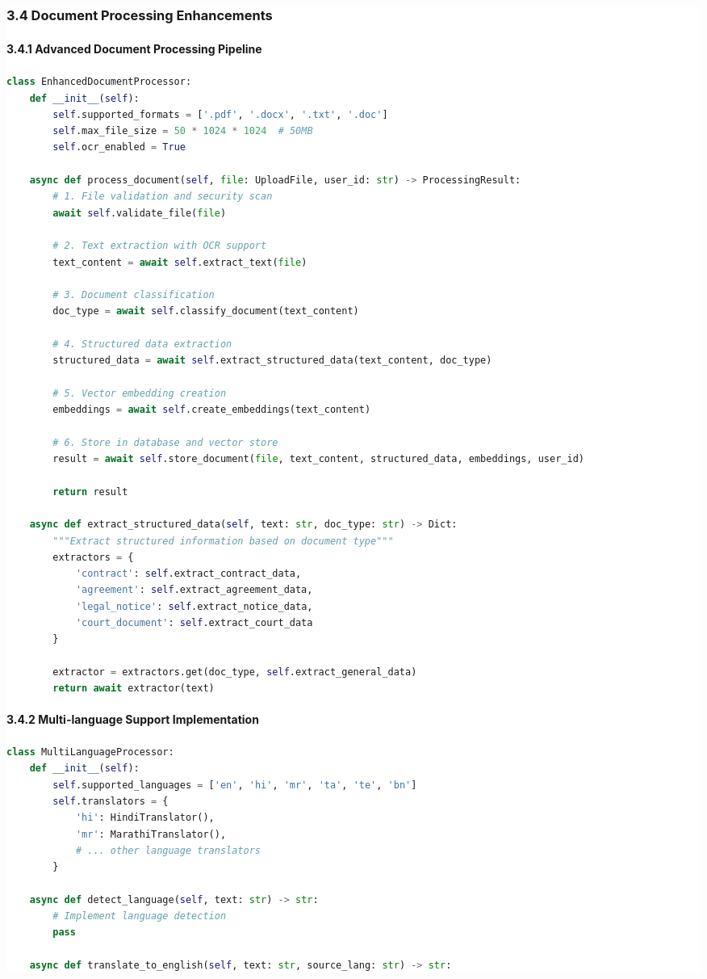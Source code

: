 ```python
```

### 3.4 Document Processing Enhancements

#### 3.4.1 Advanced Document Processing Pipeline
```python
class EnhancedDocumentProcessor:
    def __init__(self):
        self.supported_formats = ['.pdf', '.docx', '.txt', '.doc']
        self.max_file_size = 50 * 1024 * 1024  # 50MB
        self.ocr_enabled = True
    
    async def process_document(self, file: UploadFile, user_id: str) -> ProcessingResult:
        # 1. File validation and security scan
        await self.validate_file(file)
        
        # 2. Text extraction with OCR support
        text_content = await self.extract_text(file)
        
        # 3. Document classification
        doc_type = await self.classify_document(text_content)
        
        # 4. Structured data extraction
        structured_data = await self.extract_structured_data(text_content, doc_type)
        
        # 5. Vector embedding creation
        embeddings = await self.create_embeddings(text_content)
        
        # 6. Store in database and vector store
        result = await self.store_document(file, text_content, structured_data, embeddings, user_id)
        
        return result
    
    async def extract_structured_data(self, text: str, doc_type: str) -> Dict:
        """Extract structured information based on document type"""
        extractors = {
            'contract': self.extract_contract_data,
            'agreement': self.extract_agreement_data,
            'legal_notice': self.extract_notice_data,
            'court_document': self.extract_court_data
        }
        
        extractor = extractors.get(doc_type, self.extract_general_data)
        return await extractor(text)
```

#### 3.4.2 Multi-language Support Implementation
```python
class MultiLanguageProcessor:
    def __init__(self):
        self.supported_languages = ['en', 'hi', 'mr', 'ta', 'te', 'bn']
        self.translators = {
            'hi': HindiTranslator(),
            'mr': MarathiTranslator(),
            # ... other language translators
        }
    
    async def detect_language(self, text: str) -> str:
        # Implement language detection
        pass
    
    async def translate_to_english(self, text: str, source_lang: str) -> str:
```